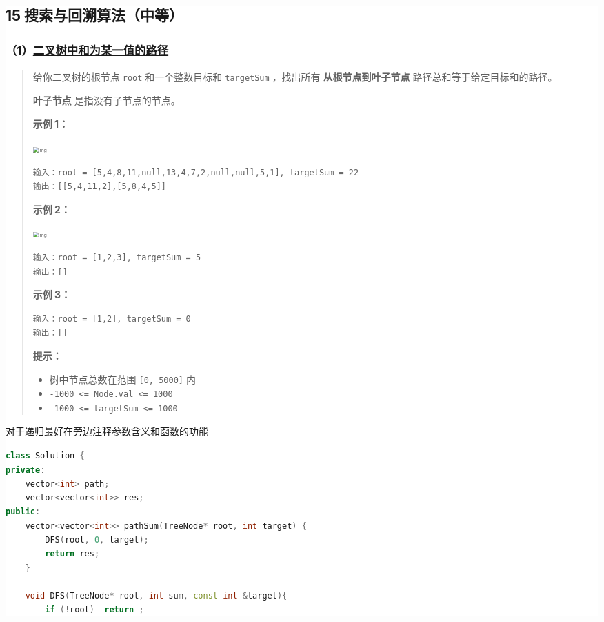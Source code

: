 



## 15 搜索与回溯算法（中等）

###  （1）[二叉树中和为某一值的路径](https://leetcode.cn/problems/er-cha-shu-zhong-he-wei-mou-yi-zhi-de-lu-jing-lcof/?envType=study-plan&id=lcof&plan=lcof&plan_progress=fkc5gdm) 

> 给你二叉树的根节点 `root` 和一个整数目标和 `targetSum` ，找出所有 **从根节点到叶子节点** 路径总和等于给定目标和的路径。
>
> **叶子节点** 是指没有子节点的节点。
>
>  
>
> **示例 1：**
>
> <img src="C:\Users\hp-pc\Desktop\C++\Algorithm\剑指offer.assets\pathsumii1.jpg" alt="img" style="zoom: 50%;" />
>
> ```
> 输入：root = [5,4,8,11,null,13,4,7,2,null,null,5,1], targetSum = 22
> 输出：[[5,4,11,2],[5,8,4,5]]
> ```
>
> **示例 2：**
>
> <img src="C:\Users\hp-pc\Desktop\C++\Algorithm\剑指offer.assets\pathsum2.jpg" alt="img" style="zoom:50%;" />
>
> ```
> 输入：root = [1,2,3], targetSum = 5
> 输出：[]
> ```
>
> **示例 3：**
>
> ```
> 输入：root = [1,2], targetSum = 0
> 输出：[]
> ```
>
>  
>
> **提示：**
>
> - 树中节点总数在范围 `[0, 5000]` 内
> - `-1000 <= Node.val <= 1000`
> - `-1000 <= targetSum <= 1000`

对于递归最好在旁边注释参数含义和函数的功能

```c++
class Solution {
private:
    vector<int> path;
    vector<vector<int>> res;
public:
    vector<vector<int>> pathSum(TreeNode* root, int target) {
        DFS(root, 0, target);
        return res;
    }

    void DFS(TreeNode* root, int sum, const int &target){
        if (!root)  return ;
```